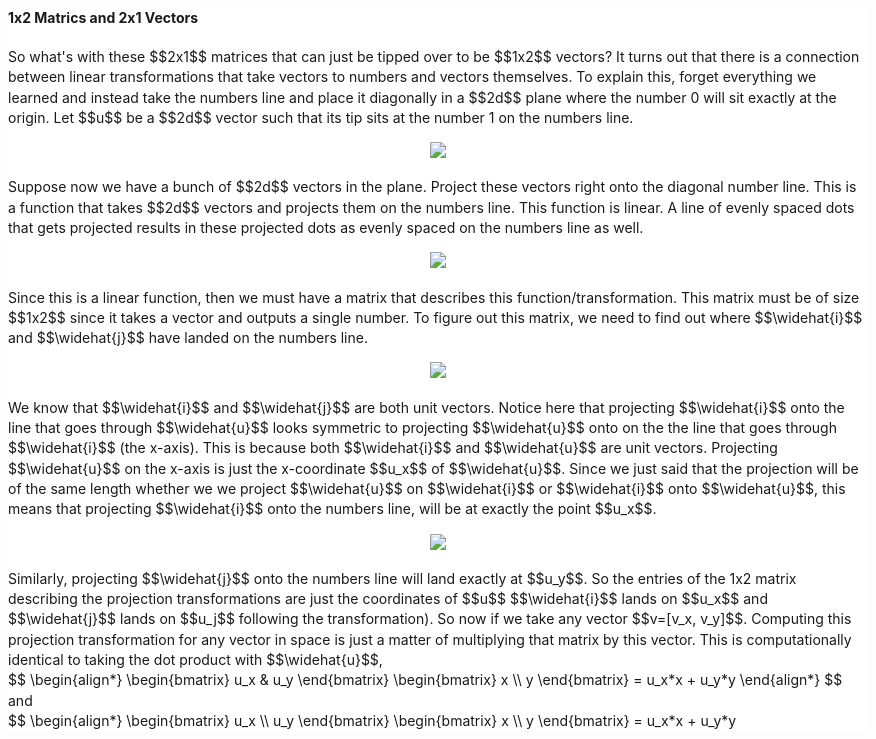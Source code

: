 <h4><b>1x2 Matrics and 2x1 Vectors</b></h4>
So what's with these $$2x1$$ matrices that can just be tipped over to be $$1x2$$ vectors? It turns out that there is a connection between linear transformations that take vectors to numbers and vectors themselves. To explain this, forget everything we learned and instead take the numbers line and place it diagonally in a $$2d$$ plane where the number 0 will sit exactly at the origin. Let $$u$$ be a $$2d$$ vector such that its tip sits at the number 1 on the numbers line. 
<p style="text-align:center;"><img src="{{ site.url }}/assets/linear-algebra/dot-product/05-uhat.png" width="65%" class="center"></p>
Suppose now we have a bunch of $$2d$$ vectors in the plane. Project these vectors right onto the diagonal number line. This is a function that takes $$2d$$ vectors and projects them on the numbers line. This function is linear. A line of evenly spaced dots that gets projected results in these projected dots as evenly spaced on the numbers line as well. 
<p style="text-align:center;"><img src="{{ site.url }}/assets/linear-algebra/dot-product/06-2dvectors.png" width="65%" class="center"></p>
Since this is a linear function, then we must have a matrix that describes this function/transformation. This matrix must be of size $$1x2$$ since it takes a vector and outputs a single number. To figure out this matrix, we need to find out where $$\widehat{i}$$ and $$\widehat{j}$$ have landed on the numbers line.  
<p style="text-align:center;"><img src="{{ site.url }}/assets/linear-algebra/dot-product/07-iju.png" width="65%" class="center"></p>
We know that $$\widehat{i}$$ and $$\widehat{j}$$ are both unit vectors. Notice here that projecting $$\widehat{i}$$ onto the line that goes through $$\widehat{u}$$ looks symmetric to projecting $$\widehat{u}$$ onto on the the line that goes through $$\widehat{i}$$ (the x-axis). This is because both $$\widehat{i}$$ and $$\widehat{u}$$ are unit vectors. Projecting $$\widehat{u}$$ on the x-axis is just the x-coordinate $$u_x$$ of $$\widehat{u}$$. Since we just said that the projection will be of the same length whether we we project $$\widehat{u}$$ on $$\widehat{i}$$  or $$\widehat{i}$$  onto $$\widehat{u}$$, this means that projecting $$\widehat{i}$$ onto the numbers line, will be at exactly the point $$u_x$$. 
<p style="text-align:center;"><img src="{{ site.url }}/assets/linear-algebra/dot-product/08-ux.png" width="70%" class="center"></p>
Similarly, projecting $$\widehat{j}$$ onto the numbers line will land exactly at $$u_y$$. So the entries of the 1x2 matrix describing the projection transformations are just the coordinates of $$u$$ $$\widehat{i}$$ lands on $$u_x$$ and $$\widehat{j}$$ lands on $$u_j$$ following the transformation). So now if we take any vector $$v=[v_x, v_y]$$. Computing this projection transformation for any vector in space is just a matter of multiplying that matrix by this vector. This is computationally identical to taking the dot product with $$\widehat{u}$$,
<div>
$$
\begin{align*}
\begin{bmatrix}
u_x & u_y
\end{bmatrix}
\begin{bmatrix}
x \\
y 
\end{bmatrix}
=
u_x*x + u_y*y
\end{align*}
$$
</div>
and
<div>
$$
\begin{align*}
\begin{bmatrix}
u_x \\ 
u_y
\end{bmatrix}
\begin{bmatrix}
x \\
y 
\end{bmatrix}
=
u_x*x + u_y*y
